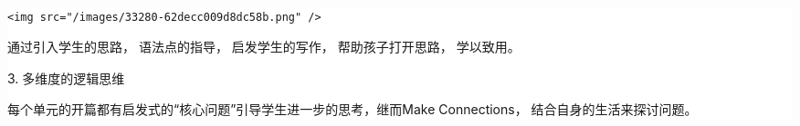 	<img src="/images/33280-62decc009d8dc58b.png" /> 
</p>
<p>
	通过引入学生的思路， 语法点的指导，&nbsp;启发学生的写作， 帮助孩子打开思路， 学以致用。
</p>
<p>
	3. 多维度的逻辑思维
</p>
<p>
	每个单元的开篇都有启发式的“核心问题”引导学生进一步的思考，继而Make Connections，&nbsp;结合自身的生活来探讨问题。
</p>
<p>